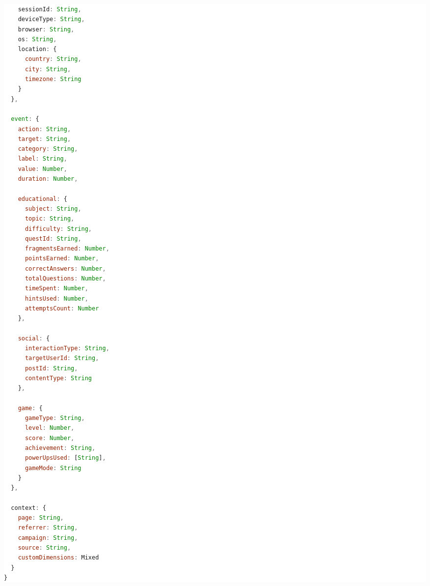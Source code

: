 ```javascript
    sessionId: String,
    deviceType: String,
    browser: String,
    os: String,
    location: {
      country: String,
      city: String,
      timezone: String
    }
  },
  
  event: {
    action: String,
    target: String,
    category: String,
    label: String,
    value: Number,
    duration: Number,
    
    educational: {
      subject: String,
      topic: String,
      difficulty: String,
      questId: String,
      fragmentsEarned: Number,
      pointsEarned: Number,
      correctAnswers: Number,
      totalQuestions: Number,
      timeSpent: Number,
      hintsUsed: Number,
      attemptsCount: Number
    },
    
    social: {
      interactionType: String,
      targetUserId: String,
      postId: String,
      contentType: String
    },
    
    game: {
      gameType: String,
      level: Number,
      score: Number,
      achievement: String,
      powerUpsUsed: [String],
      gameMode: String
    }
  },
  
  context: {
    page: String,
    referrer: String,
    campaign: String,
    source: String,
    customDimensions: Mixed
  }
}
```
